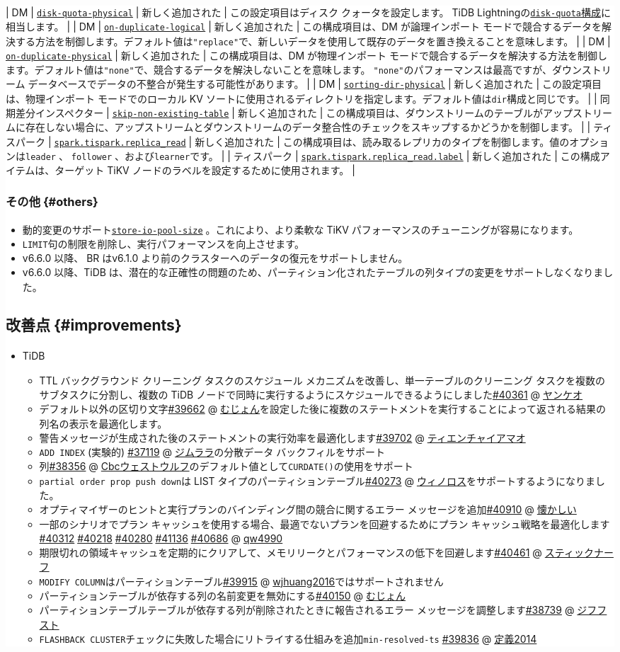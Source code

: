 | DM             | [`disk-quota-physical`](/dm/task-configuration-file-full.md)                                                                                                                                                                                              | 新しく追加された | この設定項目はディスク クォータを設定します。 TiDB Lightningの[`disk-quota`構成](/tidb-lightning/tidb-lightning-physical-import-mode-usage.md#configure-disk-quota-new-in-v620)に相当します。                           |
| DM             | [`on-duplicate-logical`](/dm/task-configuration-file-full.md)                                                                                                                                                                                             | 新しく追加された | この構成項目は、DM が論理インポート モードで競合するデータを解決する方法を制御します。デフォルト値は`"replace"`で、新しいデータを使用して既存のデータを置き換えることを意味します。                                                                                       |
| DM             | [`on-duplicate-physical`](/dm/task-configuration-file-full.md)                                                                                                                                                                                            | 新しく追加された | この構成項目は、DM が物理インポート モードで競合するデータを解決する方法を制御します。デフォルト値は`"none"`で、競合するデータを解決しないことを意味します。 `"none"`のパフォーマンスは最高ですが、ダウンストリーム データベースでデータの不整合が発生する可能性があります。                                       |
| DM             | [`sorting-dir-physical`](/dm/task-configuration-file-full.md)                                                                                                                                                                                             | 新しく追加された | この設定項目は、物理インポート モードでのローカル KV ソートに使用されるディレクトリを指定します。デフォルト値は`dir`構成と同じです。                                                                                                                 |
| 同期差分インスペクター    | [`skip-non-existing-table`](/sync-diff-inspector/sync-diff-inspector-overview.md#configuration-file-description)                                                                                                                                          | 新しく追加された | この構成項目は、ダウンストリームのテーブルがアップストリームに存在しない場合に、アップストリームとダウンストリームのデータ整合性のチェックをスキップするかどうかを制御します。                                                                                                 |
| ティスパーク         | [`spark.tispark.replica_read`](/tispark-overview.md#tispark-configurations)                                                                                                                                                                               | 新しく追加された | この構成項目は、読み取るレプリカのタイプを制御します。値のオプションは`leader` 、 `follower` 、および`learner`です。                                                                                                               |
| ティスパーク         | [`spark.tispark.replica_read.label`](/tispark-overview.md#tispark-configurations)                                                                                                                                                                         | 新しく追加された | この構成アイテムは、ターゲット TiKV ノードのラベルを設定するために使用されます。                                                                                                                                             |

### その他 {#others}

-   動的変更のサポート[`store-io-pool-size`](/tikv-configuration-file.md#store-io-pool-size-new-in-v530) 。これにより、より柔軟な TiKV パフォーマンスのチューニングが容易になります。
-   `LIMIT`句の制限を削除し、実行パフォーマンスを向上させます。
-   v6.6.0 以降、 BR はv6.1.0 より前のクラスターへのデータの復元をサポートしません。
-   v6.6.0 以降、TiDB は、潜在的な正確性の問題のため、パーティション化されたテーブルの列タイプの変更をサポートしなくなりました。

## 改善点 {#improvements}

-   TiDB

    -   TTL バックグラウンド クリーニング タスクのスケジュール メカニズムを改善し、単一テーブルのクリーニング タスクを複数のサブタスクに分割し、複数の TiDB ノードで同時に実行するようにスケジュールできるようにしました[#40361](https://github.com/pingcap/tidb/issues/40361) @ [ヤンケオ](https://github.com/YangKeao)
    -   デフォルト以外の区切り文字[#39662](https://github.com/pingcap/tidb/issues/39662) @ [むじょん](https://github.com/mjonss)を設定した後に複数のステートメントを実行することによって返される結果の列名の表示を最適化します。
    -   警告メッセージが生成された後のステートメントの実行効率を最適化します[#39702](https://github.com/pingcap/tidb/issues/39702) @ [ティエンチャイアマオ](https://github.com/tiancaiamao)
    -   `ADD INDEX` (実験的) [#37119](https://github.com/pingcap/tidb/issues/37119) @ [ジムララ](https://github.com/zimulala)の分散データ バックフィルをサポート
    -   列[#38356](https://github.com/pingcap/tidb/issues/38356) @ [Cbcウェストウルフ](https://github.com/CbcWestwolf)のデフォルト値として`CURDATE()`の使用をサポート
    -   `partial order prop push down`は LIST タイプのパーティションテーブル[#40273](https://github.com/pingcap/tidb/issues/40273) @ [ウィノロス](https://github.com/winoros)をサポートするようになりました。
    -   オプティマイザーのヒントと実行プランのバインディング間の競合に関するエラー メッセージを追加[#40910](https://github.com/pingcap/tidb/issues/40910) @ [懐かしい](https://github.com/Reminiscent)
    -   一部のシナリオでプラン キャッシュを使用する場合、最適でないプランを回避するためにプラン キャッシュ戦略を最適化します[#40312](https://github.com/pingcap/tidb/pull/40312) [#40218](https://github.com/pingcap/tidb/pull/40218) [#40280](https://github.com/pingcap/tidb/pull/40280) [#41136](https://github.com/pingcap/tidb/pull/41136) [#40686](https://github.com/pingcap/tidb/pull/40686) @ [qw4990](https://github.com/qw4990)
    -   期限切れの領域キャッシュを定期的にクリアして、メモリリークとパフォーマンスの低下を回避します[#40461](https://github.com/pingcap/tidb/issues/40461) @ [スティックナーフ](https://github.com/sticnarf)
    -   `MODIFY COLUMN`はパーティションテーブル[#39915](https://github.com/pingcap/tidb/issues/39915) @ [wjhuang2016](https://github.com/wjhuang2016)ではサポートされません
    -   パーティションテーブルが依存する列の名前変更を無効にする[#40150](https://github.com/pingcap/tidb/issues/40150) @ [むじょん](https://github.com/mjonss)
    -   パーティションテーブルテーブルが依存する列が削除されたときに報告されるエラー メッセージを調整します[#38739](https://github.com/pingcap/tidb/issues/38739) @ [ジフフスト](https://github.com/jiyfhust)
    -   `FLASHBACK CLUSTER`チェックに失敗した場合にリトライする仕組みを追加`min-resolved-ts` [#39836](https://github.com/pingcap/tidb/issues/39836) @ [定義2014](https://github.com/Defined2014)
